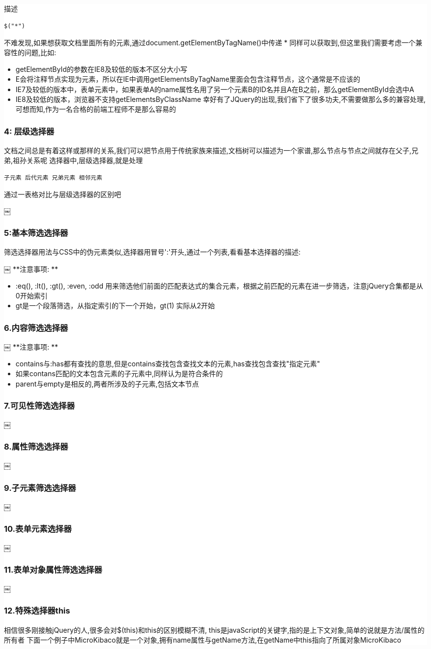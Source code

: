 描述
```
$("*")
```
不难发现,如果想获取文档里面所有的元素,通过document.getElementByTagName()中传递 * 同样可以获取到,但这里我们需要考虑一个兼容性的问题,比如:
- getElementById的参数在IE8及较低的版本不区分大小写
- E会将注释节点实现为元素，所以在IE中调用getElementsByTagName里面会包含注释节点，这个通常是不应该的
- IE7及较低的版本中，表单元素中，如果表单A的name属性名用了另一个元素B的ID名并且A在B之前，那么getElementById会选中A
- IE8及较低的版本，浏览器不支持getElementsByClassName
幸好有了JQuery的出现,我们省下了很多功夫,不需要做那么多的兼容处理,可想而知,作为一名合格的前端工程师不是那么容易的
### 4: 层级选择器
文档之间总是有着这样或那样的关系,我们可以把节点用于传统家族来描述,文档树可以描述为一个家谱,那么节点与节点之间就存在父子,兄弟,祖孙关系呢
选择器中,层级选择器,就是处理
```
子元素 后代元素 兄弟元素 相邻元素
```
通过一表格对比与层级选择器的区别吧

￼

### 5:基本筛选选择器
筛选选择器用法与CSS中的伪元素类似,选择器用冒号':'开头,通过一个列表,看看基本选择器的描述:

￼
**注意事项: **
- :eq(), :lt(), :gt(), :even, :odd 用来筛选他们前面的匹配表达式的集合元素，根据之前匹配的元素在进一步筛选，注意jQuery合集都是从0开始索引
- gt是一个段落筛选，从指定索引的下一个开始，gt(1) 实际从2开始
### 6.内容筛选选择器

￼
**注意事项: **
- contains与:has都有查找的意思,但是contains查找包含查找文本的元素,has查找包含查找"指定元素"
- 如果contans匹配的文本包含元素的子元素中,同样认为是符合条件的
- parent与empty是相反的,两者所涉及的子元素,包括文本节点
### 7.可见性筛选选择器

￼

### 8.属性筛选选择器

￼

### 9.子元素筛选选择器

￼

### 10.表单元素选择器


￼


### 11.表单对象属性筛选选择器
￼
### 12.特殊选择器this
相信很多刚接触jQuery的人,很多会对$(this)和this的区别模糊不清,
this是javaScript的关键字,指的是上下文对象,简单的说就是方法/属性的所有者
下面一个例子中MicroKibaco就是一个对象,拥有name属性与getName方法,在getName中this指向了所属对象MicroKibaco
